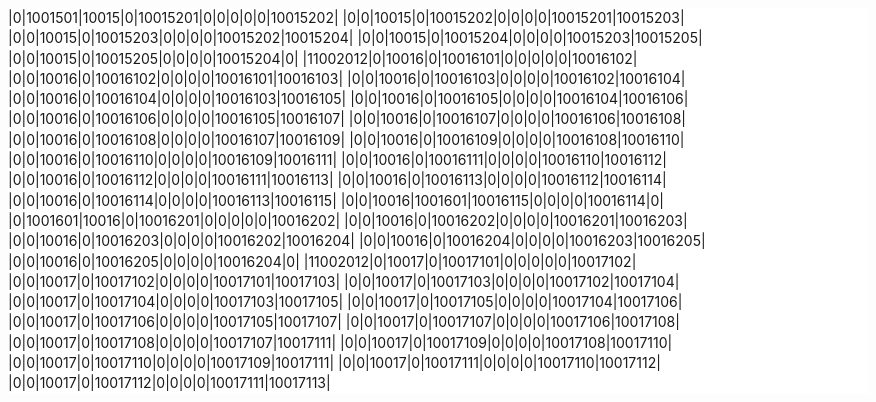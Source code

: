 |0|1001501|10015|0|10015201|0|0|0|0|0|10015202|
|0|0|10015|0|10015202|0|0|0|0|10015201|10015203|
|0|0|10015|0|10015203|0|0|0|0|10015202|10015204|
|0|0|10015|0|10015204|0|0|0|0|10015203|10015205|
|0|0|10015|0|10015205|0|0|0|0|10015204|0|
|11002012|0|10016|0|10016101|0|0|0|0|0|10016102|
|0|0|10016|0|10016102|0|0|0|0|10016101|10016103|
|0|0|10016|0|10016103|0|0|0|0|10016102|10016104|
|0|0|10016|0|10016104|0|0|0|0|10016103|10016105|
|0|0|10016|0|10016105|0|0|0|0|10016104|10016106|
|0|0|10016|0|10016106|0|0|0|0|10016105|10016107|
|0|0|10016|0|10016107|0|0|0|0|10016106|10016108|
|0|0|10016|0|10016108|0|0|0|0|10016107|10016109|
|0|0|10016|0|10016109|0|0|0|0|10016108|10016110|
|0|0|10016|0|10016110|0|0|0|0|10016109|10016111|
|0|0|10016|0|10016111|0|0|0|0|10016110|10016112|
|0|0|10016|0|10016112|0|0|0|0|10016111|10016113|
|0|0|10016|0|10016113|0|0|0|0|10016112|10016114|
|0|0|10016|0|10016114|0|0|0|0|10016113|10016115|
|0|0|10016|1001601|10016115|0|0|0|0|10016114|0|
|0|1001601|10016|0|10016201|0|0|0|0|0|10016202|
|0|0|10016|0|10016202|0|0|0|0|10016201|10016203|
|0|0|10016|0|10016203|0|0|0|0|10016202|10016204|
|0|0|10016|0|10016204|0|0|0|0|10016203|10016205|
|0|0|10016|0|10016205|0|0|0|0|10016204|0|
|11002012|0|10017|0|10017101|0|0|0|0|0|10017102|
|0|0|10017|0|10017102|0|0|0|0|10017101|10017103|
|0|0|10017|0|10017103|0|0|0|0|10017102|10017104|
|0|0|10017|0|10017104|0|0|0|0|10017103|10017105|
|0|0|10017|0|10017105|0|0|0|0|10017104|10017106|
|0|0|10017|0|10017106|0|0|0|0|10017105|10017107|
|0|0|10017|0|10017107|0|0|0|0|10017106|10017108|
|0|0|10017|0|10017108|0|0|0|0|10017107|10017111|
|0|0|10017|0|10017109|0|0|0|0|10017108|10017110|
|0|0|10017|0|10017110|0|0|0|0|10017109|10017111|
|0|0|10017|0|10017111|0|0|0|0|10017110|10017112|
|0|0|10017|0|10017112|0|0|0|0|10017111|10017113|